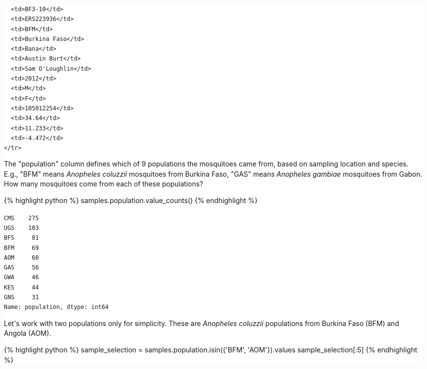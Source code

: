       <td>BF3-10</td>
      <td>ERS223936</td>
      <td>BFM</td>
      <td>Burkina Faso</td>
      <td>Bana</td>
      <td>Austin Burt</td>
      <td>Sam O'Loughlin</td>
      <td>2012</td>
      <td>M</td>
      <td>F</td>
      <td>105012254</td>
      <td>34.64</td>
      <td>11.233</td>
      <td>-4.472</td>
    </tr>
  </tbody>
</table>
</div>



The "population" column defines which of 9 populations the mosquitoes came from, based on sampling location and species. E.g., "BFM" means *Anopheles coluzzii* mosquitoes from Burkina Faso, "GAS" means *Anopheles gambiae* mosquitoes from Gabon. How many mosquitoes come from each of these populations?


{% highlight python %}
samples.population.value_counts()
{% endhighlight %}




    CMS    275
    UGS    103
    BFS     81
    BFM     69
    AOM     60
    GAS     56
    GWA     46
    KES     44
    GNS     31
    Name: population, dtype: int64



Let's work with two populations only for simplicity. These are *Anopheles coluzzii* populations from Burkina Faso (BFM) and Angola (AOM).


{% highlight python %}
sample_selection = samples.population.isin({'BFM', 'AOM'}).values
sample_selection[:5]
{% endhighlight %}



